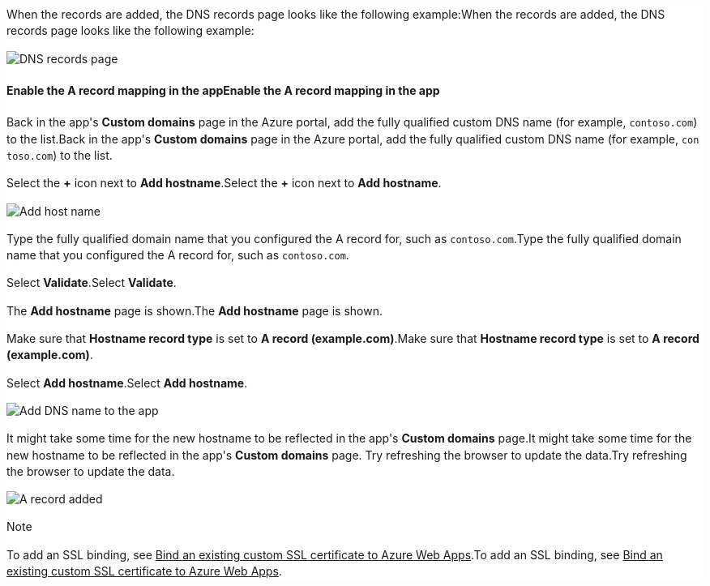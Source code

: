 <span data-ttu-id="b4c12-201">When the records are added, the DNS records page looks like the following example:</span><span class="sxs-lookup"><span data-stu-id="b4c12-201">When the records are added, the DNS records page looks like the following example:</span></span>

![DNS records page](./media/app-service-web-tutorial-custom-domain/a-record.png)

<a name="enable-a"></a>

#### <a name="enable-the-a-record-mapping-in-the-app"></a><span data-ttu-id="b4c12-203">Enable the A record mapping in the app</span><span class="sxs-lookup"><span data-stu-id="b4c12-203">Enable the A record mapping in the app</span></span>

<span data-ttu-id="b4c12-204">Back in the app's **Custom domains** page in the Azure portal, add the fully qualified custom DNS name (for example, `contoso.com`) to the list.</span><span class="sxs-lookup"><span data-stu-id="b4c12-204">Back in the app's **Custom domains** page in the Azure portal, add the fully qualified custom DNS name (for example, `contoso.com`) to the list.</span></span>

<span data-ttu-id="b4c12-205">Select the **+** icon next to **Add hostname**.</span><span class="sxs-lookup"><span data-stu-id="b4c12-205">Select the **+** icon next to **Add hostname**.</span></span>

![Add host name](./media/app-service-web-tutorial-custom-domain/add-host-name.png)

<span data-ttu-id="b4c12-207">Type the fully qualified domain name that you configured the A record for, such as `contoso.com`.</span><span class="sxs-lookup"><span data-stu-id="b4c12-207">Type the fully qualified domain name that you configured the A record for, such as `contoso.com`.</span></span>

<span data-ttu-id="b4c12-208">Select **Validate**.</span><span class="sxs-lookup"><span data-stu-id="b4c12-208">Select **Validate**.</span></span>

<span data-ttu-id="b4c12-209">The **Add hostname** page is shown.</span><span class="sxs-lookup"><span data-stu-id="b4c12-209">The **Add hostname** page is shown.</span></span> 

<span data-ttu-id="b4c12-210">Make sure that **Hostname record type** is set to **A record (example.com)**.</span><span class="sxs-lookup"><span data-stu-id="b4c12-210">Make sure that **Hostname record type** is set to **A record (example.com)**.</span></span>

<span data-ttu-id="b4c12-211">Select **Add hostname**.</span><span class="sxs-lookup"><span data-stu-id="b4c12-211">Select **Add hostname**.</span></span>

![Add DNS name to the app](./media/app-service-web-tutorial-custom-domain/validate-domain-name.png)

<span data-ttu-id="b4c12-213">It might take some time for the new hostname to be reflected in the app's **Custom domains** page.</span><span class="sxs-lookup"><span data-stu-id="b4c12-213">It might take some time for the new hostname to be reflected in the app's **Custom domains** page.</span></span> <span data-ttu-id="b4c12-214">Try refreshing the browser to update the data.</span><span class="sxs-lookup"><span data-stu-id="b4c12-214">Try refreshing the browser to update the data.</span></span>

![A record added](./media/app-service-web-tutorial-custom-domain/a-record-added.png)

> [!NOTE]
> <span data-ttu-id="b4c12-216">To add an SSL binding, see [Bind an existing custom SSL certificate to Azure Web Apps](app-service-web-tutorial-custom-ssl.md).</span><span class="sxs-lookup"><span data-stu-id="b4c12-216">To add an SSL binding, see [Bind an existing custom SSL certificate to Azure Web Apps](app-service-web-tutorial-custom-ssl.md).</span></span>
